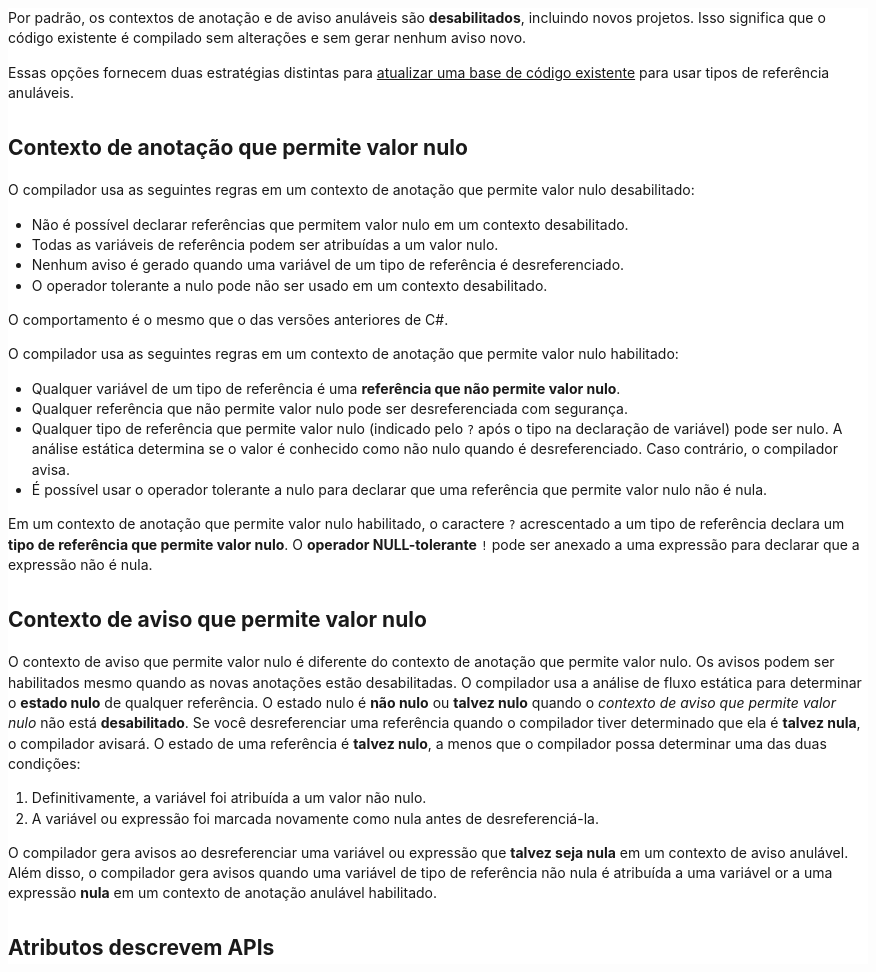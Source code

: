 Por padrão, os contextos de anotação e de aviso anuláveis são **desabilitados**, incluindo novos projetos. Isso significa que o código existente é compilado sem alterações e sem gerar nenhum aviso novo.

Essas opções fornecem duas estratégias distintas para [atualizar uma base de código existente](nullable-migration-strategies.md) para usar tipos de referência anuláveis.

## <a name="nullable-annotation-context"></a>Contexto de anotação que permite valor nulo

O compilador usa as seguintes regras em um contexto de anotação que permite valor nulo desabilitado:

- Não é possível declarar referências que permitem valor nulo em um contexto desabilitado.
- Todas as variáveis de referência podem ser atribuídas a um valor nulo.
- Nenhum aviso é gerado quando uma variável de um tipo de referência é desreferenciado.
- O operador tolerante a nulo pode não ser usado em um contexto desabilitado.

O comportamento é o mesmo que o das versões anteriores de C#.

O compilador usa as seguintes regras em um contexto de anotação que permite valor nulo habilitado:

- Qualquer variável de um tipo de referência é uma **referência que não permite valor nulo**.
- Qualquer referência que não permite valor nulo pode ser desreferenciada com segurança.
- Qualquer tipo de referência que permite valor nulo (indicado pelo `?` após o tipo na declaração de variável) pode ser nulo. A análise estática determina se o valor é conhecido como não nulo quando é desreferenciado. Caso contrário, o compilador avisa.
- É possível usar o operador tolerante a nulo para declarar que uma referência que permite valor nulo não é nula.

Em um contexto de anotação que permite valor nulo habilitado, o caractere `?` acrescentado a um tipo de referência declara um **tipo de referência que permite valor nulo**. O **operador NULL-tolerante** `!` pode ser anexado a uma expressão para declarar que a expressão não é nula.

## <a name="nullable-warning-context"></a>Contexto de aviso que permite valor nulo

O contexto de aviso que permite valor nulo é diferente do contexto de anotação que permite valor nulo. Os avisos podem ser habilitados mesmo quando as novas anotações estão desabilitadas. O compilador usa a análise de fluxo estática para determinar o **estado nulo** de qualquer referência. O estado nulo é **não nulo** ou **talvez nulo** quando o *contexto de aviso que permite valor nulo* não está **desabilitado**. Se você desreferenciar uma referência quando o compilador tiver determinado que ela é **talvez nula**, o compilador avisará. O estado de uma referência é **talvez nulo**, a menos que o compilador possa determinar uma das duas condições:

1. Definitivamente, a variável foi atribuída a um valor não nulo.
1. A variável ou expressão foi marcada novamente como nula antes de desreferenciá-la.

O compilador gera avisos ao desreferenciar uma variável ou expressão que **talvez seja nula** em um contexto de aviso anulável. Além disso, o compilador gera avisos quando uma variável de tipo de referência não nula é atribuída a uma variável or a uma expressão **nula** em um contexto de anotação anulável habilitado.

## <a name="attributes-describe-apis"></a>Atributos descrevem APIs
